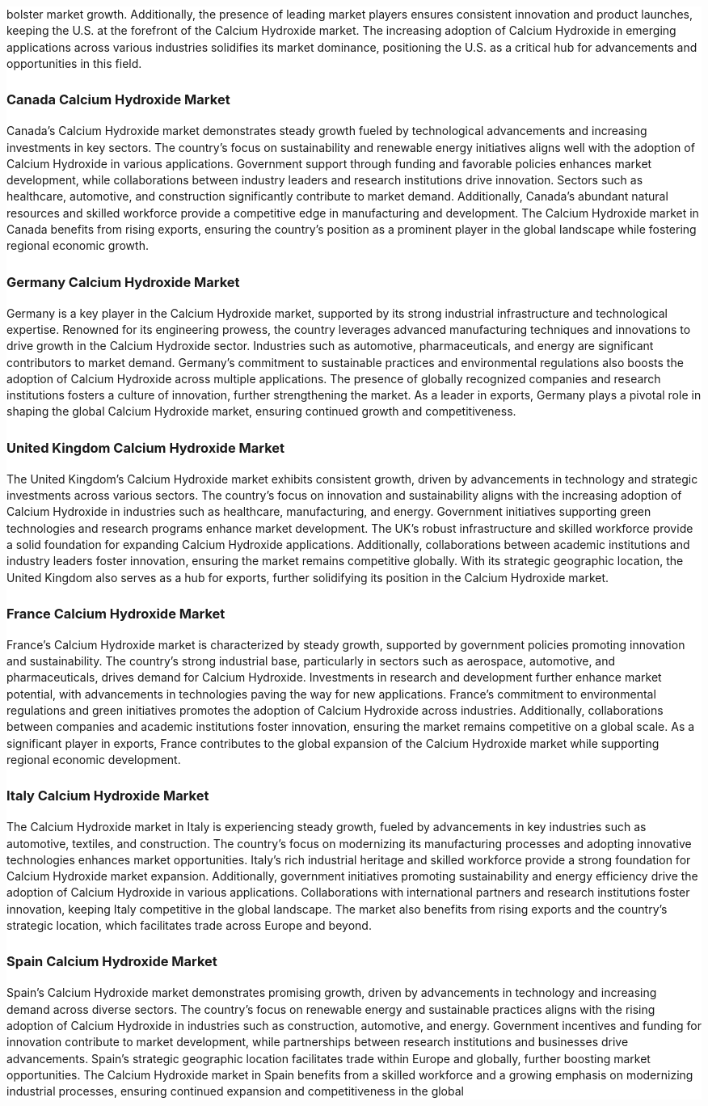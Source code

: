 bolster market growth. Additionally, the presence of leading market players ensures consistent innovation and product launches, keeping the U.S. at the forefront of the Calcium Hydroxide market. The increasing adoption of Calcium Hydroxide in emerging applications across various industries solidifies its market dominance, positioning the U.S. as a critical hub for advancements and opportunities in this field.</p><h3>Canada Calcium Hydroxide Market</h3><p>Canada&rsquo;s Calcium Hydroxide market demonstrates steady growth fueled by technological advancements and increasing investments in key sectors. The country&rsquo;s focus on sustainability and renewable energy initiatives aligns well with the adoption of Calcium Hydroxide in various applications. Government support through funding and favorable policies enhances market development, while collaborations between industry leaders and research institutions drive innovation. Sectors such as healthcare, automotive, and construction significantly contribute to market demand. Additionally, Canada&rsquo;s abundant natural resources and skilled workforce provide a competitive edge in manufacturing and development. The Calcium Hydroxide market in Canada benefits from rising exports, ensuring the country&rsquo;s position as a prominent player in the global landscape while fostering regional economic growth.</p><h3>Germany Calcium Hydroxide Market</h3><p>Germany is a key player in the Calcium Hydroxide market, supported by its strong industrial infrastructure and technological expertise. Renowned for its engineering prowess, the country leverages advanced manufacturing techniques and innovations to drive growth in the Calcium Hydroxide sector. Industries such as automotive, pharmaceuticals, and energy are significant contributors to market demand. Germany&rsquo;s commitment to sustainable practices and environmental regulations also boosts the adoption of Calcium Hydroxide across multiple applications. The presence of globally recognized companies and research institutions fosters a culture of innovation, further strengthening the market. As a leader in exports, Germany plays a pivotal role in shaping the global Calcium Hydroxide market, ensuring continued growth and competitiveness.</p><h3>United Kingdom Calcium Hydroxide Market</h3><p>The United Kingdom&rsquo;s Calcium Hydroxide market exhibits consistent growth, driven by advancements in technology and strategic investments across various sectors. The country&rsquo;s focus on innovation and sustainability aligns with the increasing adoption of Calcium Hydroxide in industries such as healthcare, manufacturing, and energy. Government initiatives supporting green technologies and research programs enhance market development. The UK&rsquo;s robust infrastructure and skilled workforce provide a solid foundation for expanding Calcium Hydroxide applications. Additionally, collaborations between academic institutions and industry leaders foster innovation, ensuring the market remains competitive globally. With its strategic geographic location, the United Kingdom also serves as a hub for exports, further solidifying its position in the Calcium Hydroxide market.</p><h3>France Calcium Hydroxide Market</h3><p>France&rsquo;s Calcium Hydroxide market is characterized by steady growth, supported by government policies promoting innovation and sustainability. The country&rsquo;s strong industrial base, particularly in sectors such as aerospace, automotive, and pharmaceuticals, drives demand for Calcium Hydroxide. Investments in research and development further enhance market potential, with advancements in technologies paving the way for new applications. France&rsquo;s commitment to environmental regulations and green initiatives promotes the adoption of Calcium Hydroxide across industries. Additionally, collaborations between companies and academic institutions foster innovation, ensuring the market remains competitive on a global scale. As a significant player in exports, France contributes to the global expansion of the Calcium Hydroxide market while supporting regional economic development.</p><h3>Italy Calcium Hydroxide Market</h3><p>The Calcium Hydroxide market in Italy is experiencing steady growth, fueled by advancements in key industries such as automotive, textiles, and construction. The country&rsquo;s focus on modernizing its manufacturing processes and adopting innovative technologies enhances market opportunities. Italy&rsquo;s rich industrial heritage and skilled workforce provide a strong foundation for Calcium Hydroxide market expansion. Additionally, government initiatives promoting sustainability and energy efficiency drive the adoption of Calcium Hydroxide in various applications. Collaborations with international partners and research institutions foster innovation, keeping Italy competitive in the global landscape. The market also benefits from rising exports and the country&rsquo;s strategic location, which facilitates trade across Europe and beyond.</p><h3>Spain Calcium Hydroxide Market</h3><p>Spain&rsquo;s Calcium Hydroxide market demonstrates promising growth, driven by advancements in technology and increasing demand across diverse sectors. The country&rsquo;s focus on renewable energy and sustainable practices aligns with the rising adoption of Calcium Hydroxide in industries such as construction, automotive, and energy. Government incentives and funding for innovation contribute to market development, while partnerships between research institutions and businesses drive advancements. Spain&rsquo;s strategic geographic location facilitates trade within Europe and globally, further boosting market opportunities. The Calcium Hydroxide market in Spain benefits from a skilled workforce and a growing emphasis on modernizing industrial processes, ensuring continued expansion and competitiveness in the global